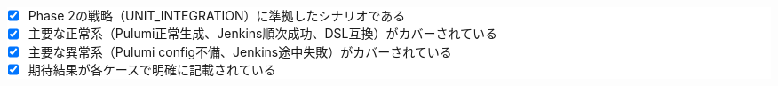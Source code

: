 
- [x] Phase 2の戦略（UNIT_INTEGRATION）に準拠したシナリオである  
- [x] 主要な正常系（Pulumi正常生成、Jenkins順次成功、DSL互換）がカバーされている  
- [x] 主要な異常系（Pulumi config不備、Jenkins途中失敗）がカバーされている  
- [x] 期待結果が各ケースで明確に記載されている  
